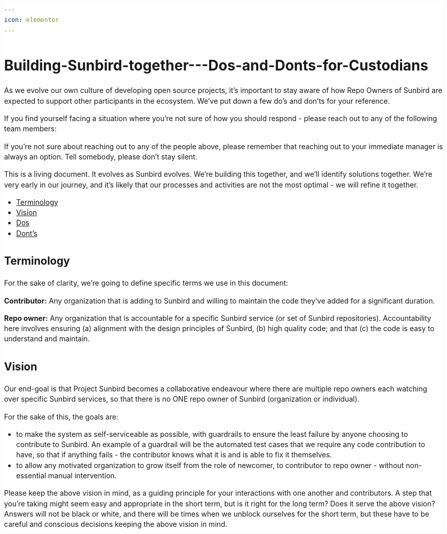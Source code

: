 ```yaml
---
icon: elementor
---
```


# Building-Sunbird-together---Dos-and-Donts-for-Custodians

As we evolve our own culture of developing open source projects, it’s important to stay aware of how Repo Owners of Sunbird are expected to support other participants in the ecosystem. We’ve put down a few do’s and don’ts for your reference.

If you find yourself facing a situation where you’re not sure of how you should respond - please reach out to any of the following team members:

If you’re not sure about reaching out to any of the people above, please remember that reaching out to your immediate manager is always an option. Tell somebody, please don’t stay silent.

This is a living document. It evolves as Sunbird evolves. We’re building this together, and we’ll identify solutions together. We’re very early in our journey, and it’s likely that our processes and activities are not the most optimal - we will refine it together.

* [Terminology](building-sunbird-together-dos-and-donts-for-custodians.md#terminology)
* [Vision](building-sunbird-together-dos-and-donts-for-custodians.md#vision)
* [Dos](building-sunbird-together-dos-and-donts-for-custodians.md#dos)
* [Dont’s](building-sunbird-together-dos-and-donts-for-custodians.md#dont’s)

## Terminology

For the sake of clarity, we’re going to define specific terms we use in this document:

**Contributor:** Any organization that is adding to Sunbird and willing to maintain the code they’ve added for a significant duration.

**Repo owner:** Any organization that is accountable for a specific Sunbird service (or set of Sunbird repositories). Accountability here involves ensuring (a) alignment with the design principles of Sunbird, (b) high quality code; and that (c) the code is easy to understand and maintain.

## Vision

Our end-goal is that Project Sunbird becomes a collaborative endeavour where there are multiple repo owners each watching over specific Sunbird services, so that there is no ONE repo owner of Sunbird (organization or individual).

For the sake of this, the goals are:

* to make the system as self-serviceable as possible, with guardrails to ensure the least failure by anyone choosing to contribute to Sunbird. An example of a guardrail will be the automated test cases that we require any code contribution to have, so that if anything fails - the contributor knows what it is and is able to fix it themselves.
* to allow any motivated organization to grow itself from the role of newcomer, to contributor to repo owner - without non-essential manual intervention.

Please keep the above vision in mind, as a guiding principle for your interactions with one another and contributors. A step that you’re taking might seem easy and appropriate in the short term, but is it right for the long term? Does it serve the above vision? Answers will not be black or white, and there will be times when we unblock ourselves for the short term, but these have to be careful and conscious decisions keeping the above vision in mind.
